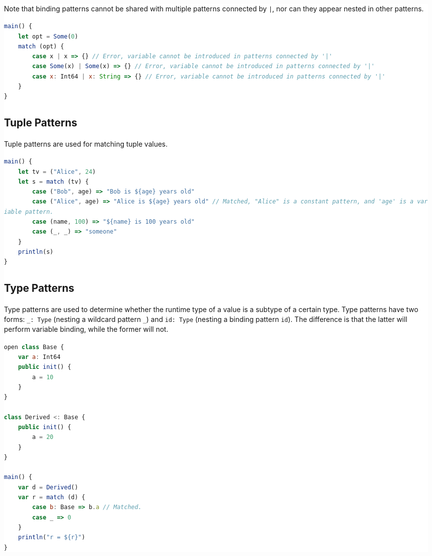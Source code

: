 Note that binding patterns cannot be shared with multiple patterns connected by `|`, nor can they appear nested in other patterns.

```javascript
main() {
    let opt = Some(0)
    match (opt) {
        case x | x => {} // Error, variable cannot be introduced in patterns connected by '|'
        case Some(x) | Some(x) => {} // Error, variable cannot be introduced in patterns connected by '|'
        case x: Int64 | x: String => {} // Error, variable cannot be introduced in patterns connected by '|'
    }
}
```

## Tuple Patterns

Tuple patterns are used for matching tuple values.

```javascript
main() {
    let tv = ("Alice", 24)
    let s = match (tv) {
        case ("Bob", age) => "Bob is ${age} years old"
        case ("Alice", age) => "Alice is ${age} years old" // Matched, "Alice" is a constant pattern, and 'age' is a variable pattern.
        case (name, 100) => "${name} is 100 years old"
        case (_, _) => "someone"
    }
    println(s)
}
```

## Type Patterns

Type patterns are used to determine whether the runtime type of a value is a subtype of a certain type. Type patterns have two forms: `_: Type` (nesting a wildcard pattern `_`) and `id: Type` (nesting a binding pattern `id`). The difference is that the latter will perform variable binding, while the former will not.

```javascript
open class Base {
    var a: Int64
    public init() {
        a = 10
    }
}

class Derived <: Base {
    public init() {
        a = 20
    }
}

main() {
    var d = Derived()
    var r = match (d) {
        case b: Base => b.a // Matched.
        case _ => 0
    }
    println("r = ${r}")
}
```
